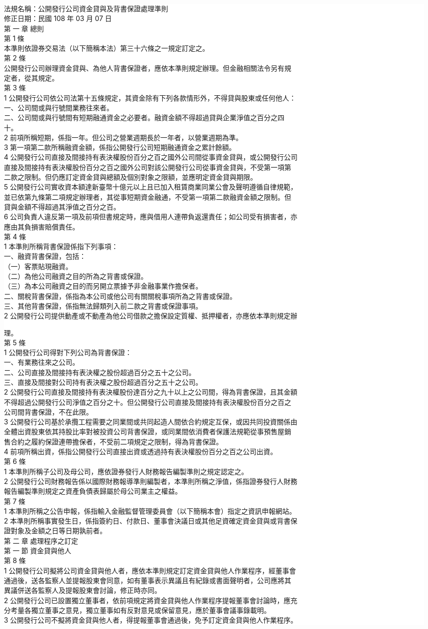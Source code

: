 法規名稱：公開發行公司資金貸與及背書保證處理準則  
修正日期：民國 108 年 03 月 07 日  
第 一 章 總則  
第 1 條  
本準則依證券交易法（以下簡稱本法）第三十六條之一規定訂定之。  
第 2 條  
公開發行公司辦理資金貸與、為他人背書保證者，應依本準則規定辦理。但金融相關法令另有規  
定者，從其規定。  
第 3 條  
1 公開發行公司依公司法第十五條規定，其資金除有下列各款情形外，不得貸與股東或任何他人：  
一、公司間或與行號間業務往來者。  
二、公司間或與行號間有短期融通資金之必要者。融資金額不得超過貸與企業淨值之百分之四  
十。  
2 前項所稱短期，係指一年。但公司之營業週期長於一年者，以營業週期為準。  
3 第一項第二款所稱融資金額，係指公開發行公司短期融通資金之累計餘額。  
4 公開發行公司直接及間接持有表決權股份百分之百之國外公司間從事資金貸與，或公開發行公司  
直接及間接持有表決權股份百分之百之國外公司對該公開發行公司從事資金貸與，不受第一項第  
二款之限制。但仍應訂定資金貸與總額及個別對象之限額，並應明定資金貸與期限。  
5 公開發行公司實收資本額達新臺幣十億元以上且已加入租賃商業同業公會及聲明遵循自律規範，  
並已依第九條第二項規定辦理者，其從事短期資金融通，不受第一項第二款融資金額之限制。但  
貸與金額不得超過其淨值之百分之百。  
6 公司負責人違反第一項及前項但書規定時，應與借用人連帶負返還責任；如公司受有損害者，亦  
應由其負損害賠償責任。  
第 4 條  
1 本準則所稱背書保證係指下列事項：  
一、融資背書保證，包括：  
（一）客票貼現融資。  
（二）為他公司融資之目的所為之背書或保證。  
（三）為本公司融資之目的而另開立票據予非金融事業作擔保者。  
二、關稅背書保證，係指為本公司或他公司有關關稅事項所為之背書或保證。  
三、其他背書保證，係指無法歸類列入前二款之背書或保證事項。  
2 公開發行公司提供動產或不動產為他公司借款之擔保設定質權、抵押權者，亦應依本準則規定辦  


理。  
第 5 條  
1 公開發行公司得對下列公司為背書保證：  
一、有業務往來之公司。  
二、公司直接及間接持有表決權之股份超過百分之五十之公司。  
三、直接及間接對公司持有表決權之股份超過百分之五十之公司。  
2 公開發行公司直接及間接持有表決權股份達百分之九十以上之公司間，得為背書保證，且其金額  
不得超過公開發行公司淨值之百分之十。但公開發行公司直接及間接持有表決權股份百分之百之  
公司間背書保證，不在此限。  
3 公開發行公司基於承攬工程需要之同業間或共同起造人間依合約規定互保，或因共同投資關係由  
全體出資股東依其持股比率對被投資公司背書保證，或同業間依消費者保護法規範從事預售屋銷  
售合約之履約保證連帶擔保者，不受前二項規定之限制，得為背書保證。  
4 前項所稱出資，係指公開發行公司直接出資或透過持有表決權股份百分之百之公司出資。  
第 6 條  
1 本準則所稱子公司及母公司，應依證券發行人財務報告編製準則之規定認定之。  
2 公開發行公司財務報告係以國際財務報導準則編製者，本準則所稱之淨值，係指證券發行人財務  
報告編製準則規定之資產負債表歸屬於母公司業主之權益。  
第 7 條  
1 本準則所稱之公告申報，係指輸入金融監督管理委員會（以下簡稱本會）指定之資訊申報網站。  
2 本準則所稱事實發生日，係指簽約日、付款日、董事會決議日或其他足資確定資金貸與或背書保  
證對象及金額之日等日期孰前者。  
第 二 章 處理程序之訂定  
第 一 節 資金貸與他人  
第 8 條  
1 公開發行公司擬將公司資金貸與他人者，應依本準則規定訂定資金貸與他人作業程序，經董事會  
通過後，送各監察人並提報股東會同意，如有董事表示異議且有紀錄或書面聲明者，公司應將其  
異議併送各監察人及提報股東會討論，修正時亦同。  
2 公開發行公司已設置獨立董事者，依前項規定將資金貸與他人作業程序提報董事會討論時，應充  
分考量各獨立董事之意見，獨立董事如有反對意見或保留意見，應於董事會議事錄載明。  
3 公開發行公司不擬將資金貸與他人者，得提報董事會通過後，免予訂定資金貸與他人作業程序。  